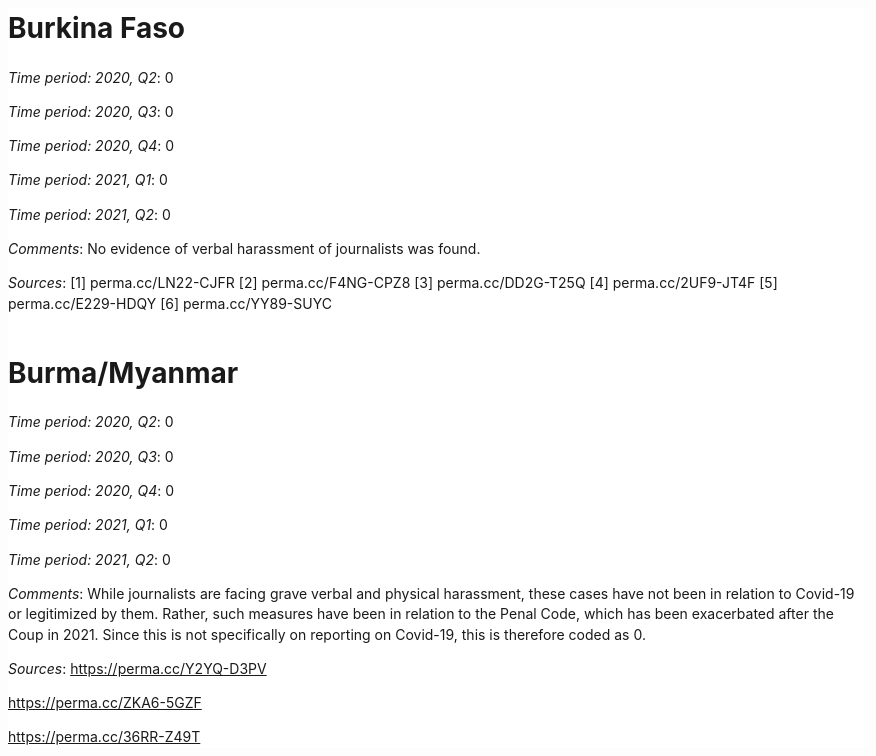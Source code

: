 

# Burkina Faso 
*Time period: 2020, Q2*: 0

 
*Time period: 2020, Q3*: 0

 
*Time period: 2020, Q4*: 0

 
*Time period: 2021, Q1*: 0

 
*Time period: 2021, Q2*: 0

 

*Comments*:
 No evidence of verbal harassment of journalists was found. 

*Sources*:
 [1]	perma.cc/LN22-CJFR
[2]	perma.cc/F4NG-CPZ8
[3]	perma.cc/DD2G-T25Q
[4]	perma.cc/2UF9-JT4F
[5]	perma.cc/E229-HDQY
[6]	perma.cc/YY89-SUYC



# Burma/Myanmar 
*Time period: 2020, Q2*: 0

 
*Time period: 2020, Q3*: 0

 
*Time period: 2020, Q4*: 0

 
*Time period: 2021, Q1*: 0

 
*Time period: 2021, Q2*: 0

 

*Comments*:
 While journalists are facing grave verbal and physical harassment, these cases have not been in relation to Covid-19 or legitimized by them. Rather, such measures have been in relation to the Penal Code, which has been exacerbated after the Coup in 2021. Since this is not specifically on reporting on Covid-19, this is therefore coded as 0. 

*Sources*:
 https://perma.cc/Y2YQ-D3PV


https://perma.cc/ZKA6-5GZF


https://perma.cc/36RR-Z49T

